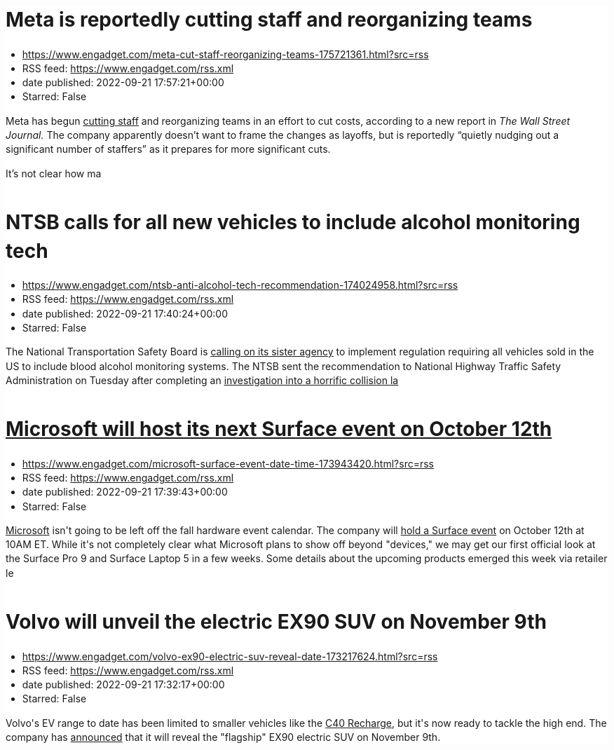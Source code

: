 # Meta is reportedly cutting staff and reorganizing teams
 - https://www.engadget.com/meta-cut-staff-reorganizing-teams-175721361.html?src=rss
 - RSS feed: https://www.engadget.com/rss.xml
 - date published: 2022-09-21 17:57:21+00:00
 - Starred: False

<p>Meta has begun <a href="https://www.wsj.com/articles/meta-and-google-are-cutting-staff-just-dont-mention-layoffs-11663778729?mod=djemalertNEWS"><ins>cutting staff</ins></a> and reorganizing teams in an effort to cut costs, according to a new report in <em>The Wall Street Journal.</em> The company apparently doesn’t want to frame the changes as layoffs, but is reportedly “quietly nudging out a significant number of staffers” as it prepares for more significant cuts.</p><p>It’s not clear how ma

# NTSB calls for all new vehicles to include alcohol monitoring tech
 - https://www.engadget.com/ntsb-anti-alcohol-tech-recommendation-174024958.html?src=rss
 - RSS feed: https://www.engadget.com/rss.xml
 - date published: 2022-09-21 17:40:24+00:00
 - Starred: False

<p>The National Transportation Safety Board is <a href="https://www.ntsb.gov/news/press-releases/Pages/NR20220920.aspx"><ins>calling on its sister agency</ins></a> to implement regulation requiring all vehicles sold in the US to include blood alcohol monitoring systems. The NTSB sent the recommendation to National Highway Traffic Safety Administration on Tuesday after completing an <a href="https://www.ntsb.gov/investigations/Pages/HWY21FH003.aspx"><ins>investigation into a horrific collision la

# Microsoft will host its next Surface event on October 12th
 - https://www.engadget.com/microsoft-surface-event-date-time-173943420.html?src=rss
 - RSS feed: https://www.engadget.com/rss.xml
 - date published: 2022-09-21 17:39:43+00:00
 - Starred: False

<p><a href="https://www.engadget.com/tag/microsoft/">Microsoft</a> isn't going to be left off the fall hardware event calendar. The company will <a href="https://www.microsoft.com/event">hold a Surface event</a> on October 12th at 10AM ET. While it's not completely clear what Microsoft plans to show off beyond &quot;devices,&quot; we may get our first official look at the Surface Pro 9 and Surface Laptop 5 in a few weeks. Some details about the upcoming products emerged this week via retailer le

# Volvo will unveil the electric EX90 SUV on November 9th
 - https://www.engadget.com/volvo-ex90-electric-suv-reveal-date-173217624.html?src=rss
 - RSS feed: https://www.engadget.com/rss.xml
 - date published: 2022-09-21 17:32:17+00:00
 - Starred: False

<p>Volvo's EV range to date has been limited to smaller vehicles like the <a href="https://www.engadget.com/volvos-2022-c-40-recharge-adds-fastback-style-to-the-xc-40-150027300.html">C40 Recharge</a>, but it's now ready to tackle the high end. The company has <a href="https://www.media.volvocars.com/us/en-us/media/pressreleases/304018/the-upcoming-volvo-ex90-helps-to-keep-you-safe-through-understanding">announced</a> that it will reveal the &quot;flagship&quot; EX90 electric SUV on November 9th.
